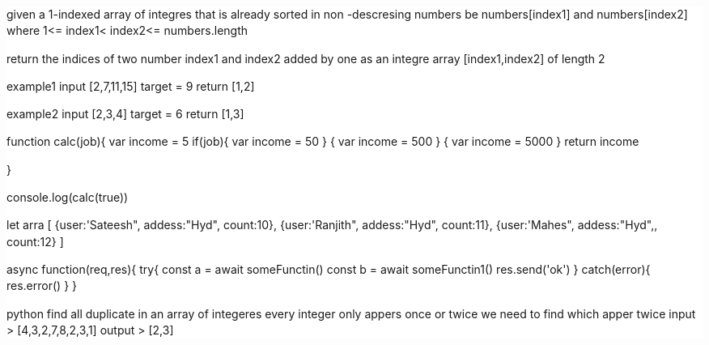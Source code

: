 given a 1-indexed array of integres
that is already sorted in non -descresing
numbers be  numbers[index1] and numbers[index2] 
where 1<= index1< index2<= numbers.length

return the indices of two number index1 and index2 added by one as
an integre array [index1,index2] of length 2

example1
input [2,7,11,15]
target = 9
return [1,2]

example2
input [2,3,4]
target = 6
return [1,3]


function calc(job){
    var income = 5
    if(job){
        var income = 50
    }
    {
        var income = 500
    }
    {
        var income = 5000
    }
    return income
    
}

console.log(calc(true))


let arra [
    {user:'Sateesh", addess:"Hyd", count:10},
    {user:'Ranjith", addess:"Hyd", count:11},
    {user:'Mahes", addess:"Hyd",, count:12}
]


async function(req,res){
    try{
        const a = await someFunctin()
         const b = await someFunctin1()
         res.send('ok')
    }
    catch(error){
        res.error()
    }
}

python
find all duplicate in an array of integeres
every integer only appers once or twice
we need to find which apper twice
input > [4,3,2,7,8,2,3,1]
output > [2,3]
